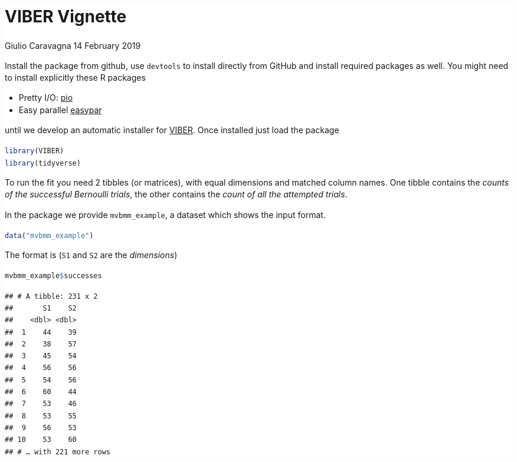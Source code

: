 VIBER Vignette
================
Giulio Caravagna
14 February 2019

Install the package from github, use `devtools` to install directly from
GitHub and install required packages as well. You might need to install
explicitly these R packages

  - Pretty I/O: [pio](https://github.com/caravagn/pio)
  - Easy parallel [easypar](https://github.com/caravagn/easypar)

until we develop an automatic installer for
[VIBER](https://github.com/caravagn/VIBER). Once installed just load the
package

``` r
library(VIBER)
library(tidyverse)
```

To run the fit you need 2 tibbles (or matrices), with equal dimensions
and matched column names. One tibble contains the *counts of the
successful Bernoulli trials*, the other contains the *count of all the
attempted trials*.

In the package we provide `mvbmm_example`, a dataset which shows the
input format.

``` r
data("mvbmm_example")
```

The format is (`S1` and `S2` are the *dimensions*)

``` r
mvbmm_example$successes
```

    ## # A tibble: 231 x 2
    ##       S1    S2
    ##    <dbl> <dbl>
    ##  1    44    39
    ##  2    38    57
    ##  3    45    54
    ##  4    56    56
    ##  5    54    56
    ##  6    60    44
    ##  7    53    46
    ##  8    53    55
    ##  9    56    53
    ## 10    53    60
    ## # … with 221 more rows
